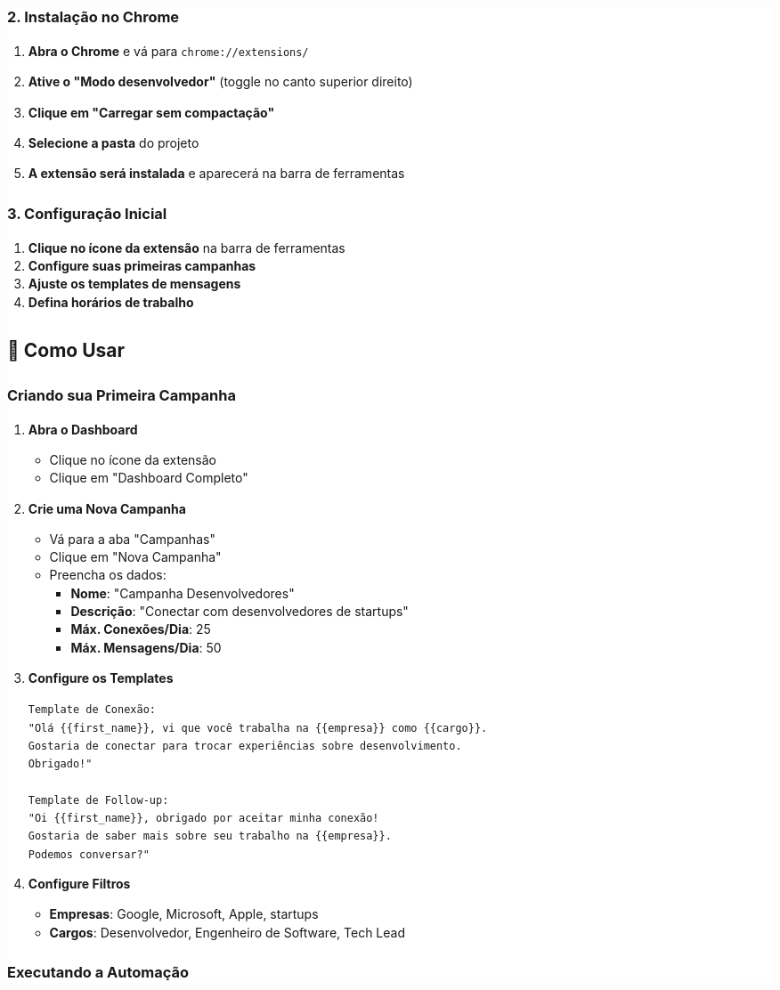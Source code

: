 ### 2. Instalação no Chrome

1. **Abra o Chrome** e vá para `chrome://extensions/`

2. **Ative o "Modo desenvolvedor"** (toggle no canto superior direito)

3. **Clique em "Carregar sem compactação"**

4. **Selecione a pasta** do projeto

5. **A extensão será instalada** e aparecerá na barra de ferramentas

### 3. Configuração Inicial

1. **Clique no ícone da extensão** na barra de ferramentas
2. **Configure suas primeiras campanhas**
3. **Ajuste os templates de mensagens**
4. **Defina horários de trabalho**

## 🎯 Como Usar

### Criando sua Primeira Campanha

1. **Abra o Dashboard**
   - Clique no ícone da extensão
   - Clique em "Dashboard Completo"

2. **Crie uma Nova Campanha**
   - Vá para a aba "Campanhas"
   - Clique em "Nova Campanha"
   - Preencha os dados:
     - **Nome**: "Campanha Desenvolvedores"
     - **Descrição**: "Conectar com desenvolvedores de startups"
     - **Máx. Conexões/Dia**: 25
     - **Máx. Mensagens/Dia**: 50

3. **Configure os Templates**
   ```text
   Template de Conexão:
   "Olá {{first_name}}, vi que você trabalha na {{empresa}} como {{cargo}}. 
   Gostaria de conectar para trocar experiências sobre desenvolvimento. 
   Obrigado!"

   Template de Follow-up:
   "Oi {{first_name}}, obrigado por aceitar minha conexão! 
   Gostaria de saber mais sobre seu trabalho na {{empresa}}. 
   Podemos conversar?"
   ```

4. **Configure Filtros**
   - **Empresas**: Google, Microsoft, Apple, startups
   - **Cargos**: Desenvolvedor, Engenheiro de Software, Tech Lead

### Executando a Automação

